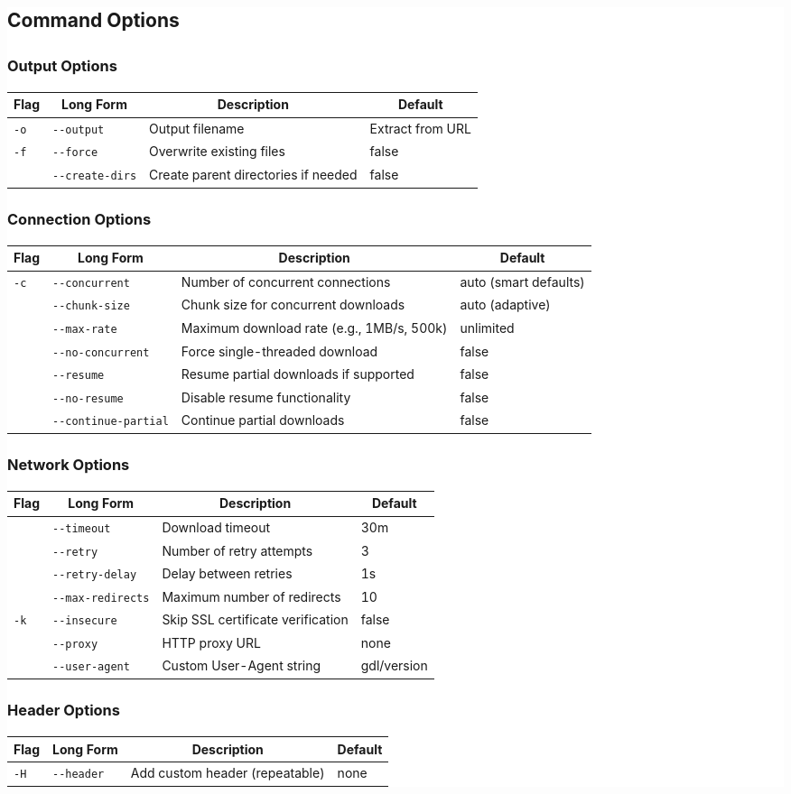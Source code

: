 ## Command Options

### Output Options

| Flag | Long Form | Description | Default |
|------|-----------|-------------|---------|
| `-o` | `--output` | Output filename | Extract from URL |
| `-f` | `--force` | Overwrite existing files | false |
| | `--create-dirs` | Create parent directories if needed | false |

### Connection Options

| Flag | Long Form | Description | Default |
|------|-----------|-------------|---------|
| `-c` | `--concurrent` | Number of concurrent connections | auto (smart defaults) |
| | `--chunk-size` | Chunk size for concurrent downloads | auto (adaptive) |
| | `--max-rate` | Maximum download rate (e.g., 1MB/s, 500k) | unlimited |
| | `--no-concurrent` | Force single-threaded download | false |
| | `--resume` | Resume partial downloads if supported | false |
| | `--no-resume` | Disable resume functionality | false |
| | `--continue-partial` | Continue partial downloads | false |

### Network Options

| Flag | Long Form | Description | Default |
|------|-----------|-------------|---------|
| | `--timeout` | Download timeout | 30m |
| | `--retry` | Number of retry attempts | 3 |
| | `--retry-delay` | Delay between retries | 1s |
| | `--max-redirects` | Maximum number of redirects | 10 |
| `-k` | `--insecure` | Skip SSL certificate verification | false |
| | `--proxy` | HTTP proxy URL | none |
| | `--user-agent` | Custom User-Agent string | gdl/version |

### Header Options

| Flag | Long Form | Description | Default |
|------|-----------|-------------|---------|
| `-H` | `--header` | Add custom header (repeatable) | none |
